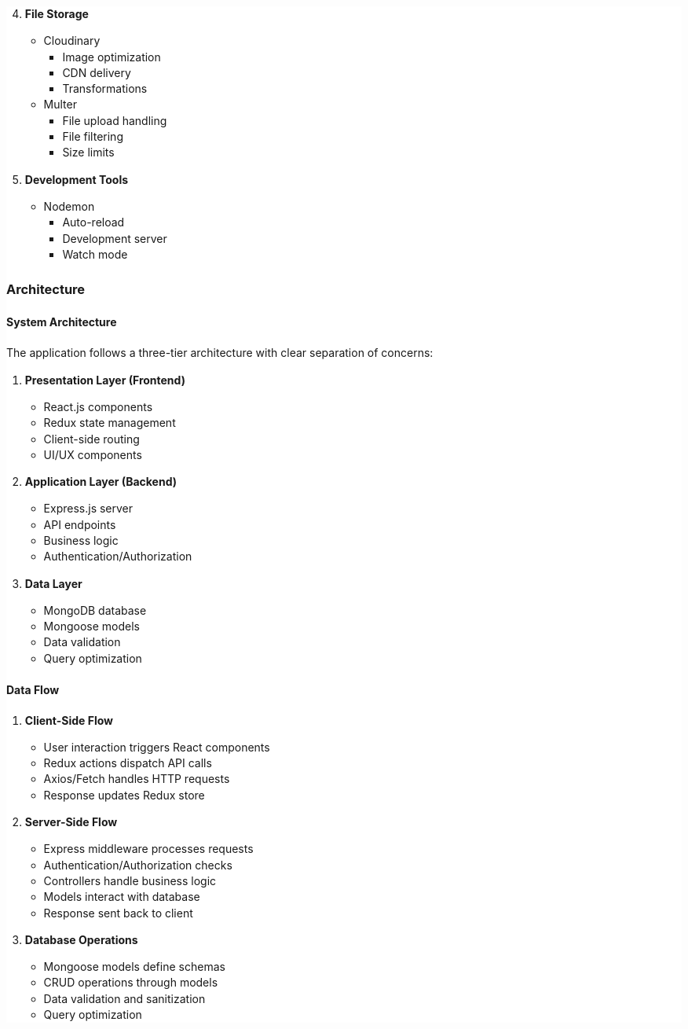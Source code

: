 4. **File Storage**
   - Cloudinary
     - Image optimization
     - CDN delivery
     - Transformations
   - Multer
     - File upload handling
     - File filtering
     - Size limits

5. **Development Tools**
   - Nodemon
     - Auto-reload
     - Development server
     - Watch mode

### Architecture

#### System Architecture
The application follows a three-tier architecture with clear separation of concerns:

1. **Presentation Layer (Frontend)**
   - React.js components
   - Redux state management
   - Client-side routing
   - UI/UX components

2. **Application Layer (Backend)**
   - Express.js server
   - API endpoints
   - Business logic
   - Authentication/Authorization

3. **Data Layer**
   - MongoDB database
   - Mongoose models
   - Data validation
   - Query optimization

#### Data Flow
1. **Client-Side Flow**
   - User interaction triggers React components
   - Redux actions dispatch API calls
   - Axios/Fetch handles HTTP requests
   - Response updates Redux store

2. **Server-Side Flow**
   - Express middleware processes requests
   - Authentication/Authorization checks
   - Controllers handle business logic
   - Models interact with database
   - Response sent back to client

3. **Database Operations**
   - Mongoose models define schemas
   - CRUD operations through models
   - Data validation and sanitization
   - Query optimization
